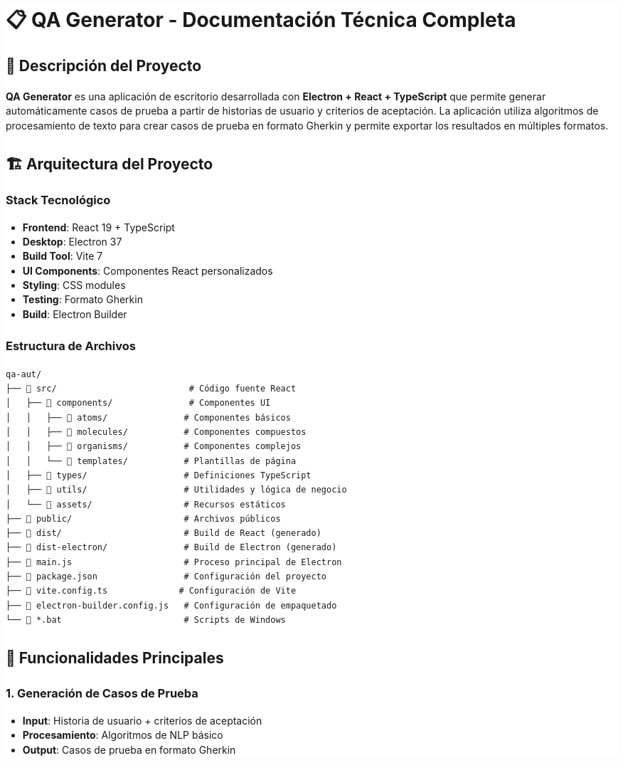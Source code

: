 # 📋 QA Generator - Documentación Técnica Completa

## 🎯 Descripción del Proyecto

**QA Generator** es una aplicación de escritorio desarrollada con **Electron + React + TypeScript** que permite generar automáticamente casos de prueba a partir de historias de usuario y criterios de aceptación. La aplicación utiliza algoritmos de procesamiento de texto para crear casos de prueba en formato Gherkin y permite exportar los resultados en múltiples formatos.

## 🏗️ Arquitectura del Proyecto

### Stack Tecnológico

- **Frontend**: React 19 + TypeScript
- **Desktop**: Electron 37
- **Build Tool**: Vite 7
- **UI Components**: Componentes React personalizados
- **Styling**: CSS modules
- **Testing**: Formato Gherkin
- **Build**: Electron Builder

### Estructura de Archivos

```
qa-aut/
├── 📁 src/                          # Código fuente React
│   ├── 📁 components/               # Componentes UI
│   │   ├── 📁 atoms/               # Componentes básicos
│   │   ├── 📁 molecules/           # Componentes compuestos
│   │   ├── 📁 organisms/           # Componentes complejos
│   │   └── 📁 templates/           # Plantillas de página
│   ├── 📁 types/                   # Definiciones TypeScript
│   ├── 📁 utils/                   # Utilidades y lógica de negocio
│   └── 📁 assets/                  # Recursos estáticos
├── 📁 public/                      # Archivos públicos
├── 📁 dist/                        # Build de React (generado)
├── 📁 dist-electron/               # Build de Electron (generado)
├── 📄 main.js                      # Proceso principal de Electron
├── 📄 package.json                 # Configuración del proyecto
├── 📄 vite.config.ts              # Configuración de Vite
├── 📄 electron-builder.config.js   # Configuración de empaquetado
└── 📄 *.bat                        # Scripts de Windows
```

## 🔧 Funcionalidades Principales

### 1. Generación de Casos de Prueba

- **Input**: Historia de usuario + criterios de aceptación
- **Procesamiento**: Algoritmos de NLP básico
- **Output**: Casos de prueba en formato Gherkin

